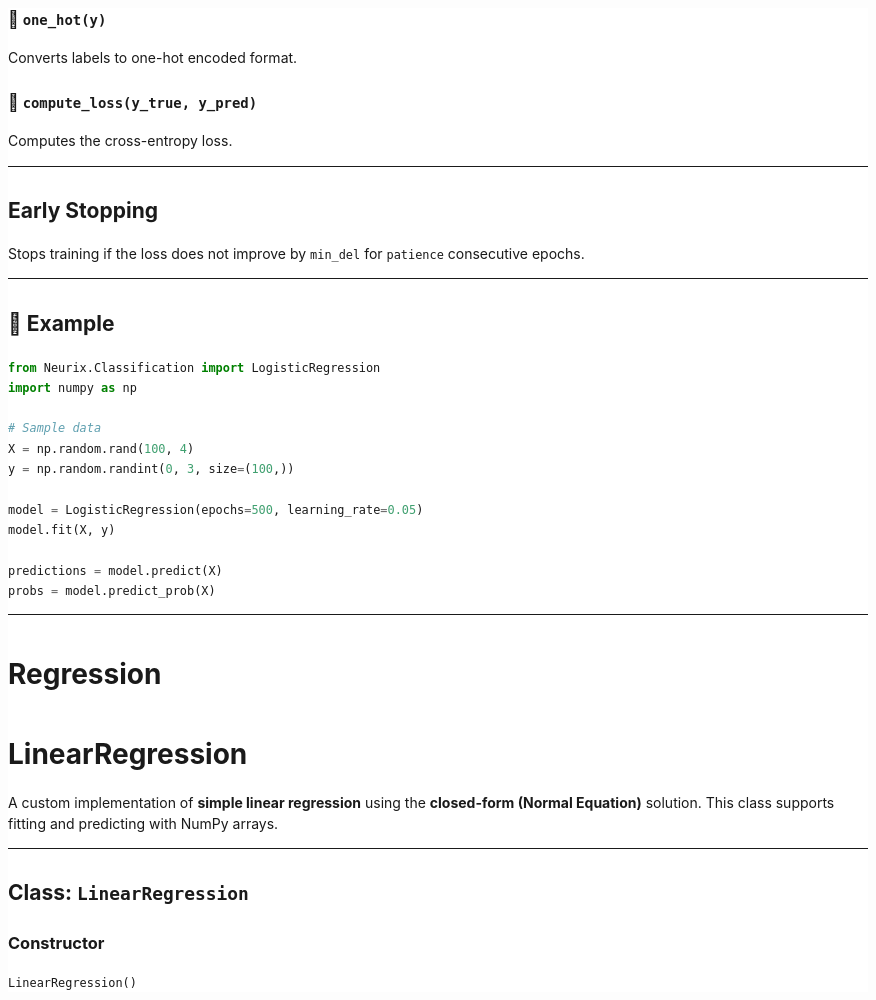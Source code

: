 ### 🔸 `one_hot(y)`
Converts labels to one-hot encoded format.

### 🔸 `compute_loss(y_true, y_pred)`
Computes the cross-entropy loss.

---

##  Early Stopping
Stops training if the loss does not improve by `min_del` for `patience` consecutive epochs.

---

## 📌 Example

```python
from Neurix.Classification import LogisticRegression
import numpy as np

# Sample data
X = np.random.rand(100, 4)
y = np.random.randint(0, 3, size=(100,))

model = LogisticRegression(epochs=500, learning_rate=0.05)
model.fit(X, y)

predictions = model.predict(X)
probs = model.predict_prob(X)
```

---



# Regression

# LinearRegression

A custom implementation of **simple linear regression** using the **closed-form (Normal Equation)** solution. This class supports fitting and predicting with NumPy arrays.

---

## Class: `LinearRegression`

### **Constructor**

```python
LinearRegression()
```
